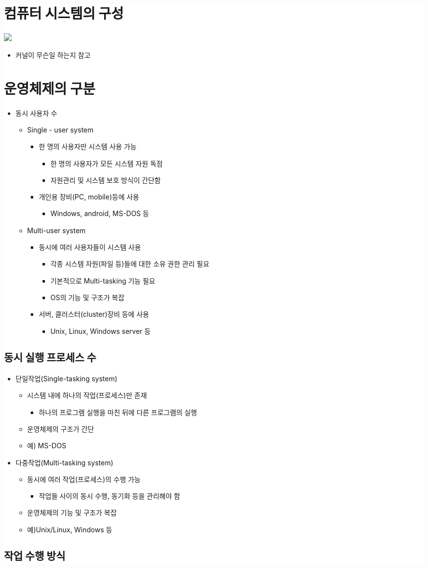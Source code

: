 # 컴퓨터 시스템의 구성

![](C:\Users\kjr58\AppData\Roaming\marktext\images\2023-03-13-23-10-35-image.png)

- 커널이 무슨일 하는지 참고

# 운영체제의 구분

- 동시 사용자 수
  
  - Single - user system
    
    - 한 명의 사용자만 시스템 사용 가능
      
      - 한 명의 사용자가 모든 시스템 자원 독점
      
      - 자원관리 및 시스템 보호 방식이 간단함
    
    - 개인용 장비(PC, mobile)등에 사용
      
      - Windows, android, MS-DOS 등
  
  - Multi-user system
    
    - 동시에 여러 사용자들이 시스템 사용
      
      - 각종 시스템 자원(파일 등)들에 대한 소유 권한 관리 필요
      
      - 기본적으로 Multi-tasking 기능 필요
      
      - OS의 기능 및 구조가 복잡
    
    - 서버, 클러스터(cluster)장비 등에 사용
      
      - Unix, Linux, Windows server 등

## 동시 실행 프로세스 수

- 단일작업(Single-tasking system)
  
  - 시스템 내에 하나의 작업(프로세스)만 존재
    
    - 하나의 프로그램 실행을 마친 뒤에 다른 프로그램의 실행
  
  - 운영체제의 구조가 간단
  
  - 예) MS-DOS

- 다중작업(Multi-tasking system)
  
  - 동시에 여러 작업(프로세스)의 수행 가능
    
    - 작업들 사이의 동시 수행, 동기화 등을 관리해야 함
  
  - 운영체제의 기능 및 구조가 복잡
  
  - 예)Unix/Linux, Windows 등

## 작업 수행 방식
